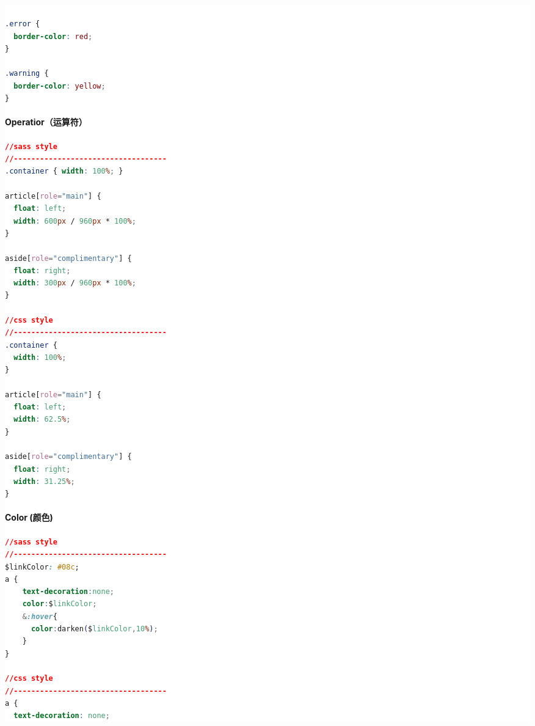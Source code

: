 ```css

.error {
  border-color: red;
}

.warning {
  border-color: yellow;
}
```


#### Operatior（运算符）

```css
//sass style
//-----------------------------------
.container { width: 100%; }

article[role="main"] {
  float: left;
  width: 600px / 960px * 100%;
}

aside[role="complimentary"] {
  float: right;
  width: 300px / 960px * 100%;
}

//css style
//-----------------------------------
.container {
  width: 100%;
}

article[role="main"] {
  float: left;
  width: 62.5%;
}

aside[role="complimentary"] {
  float: right;
  width: 31.25%;
}

```


#### Color (颜色)


```css
//sass style
//-----------------------------------
$linkColor: #08c;
a {
    text-decoration:none;
    color:$linkColor;
    &:hover{
      color:darken($linkColor,10%);
    }
}

//css style
//-----------------------------------
a {
  text-decoration: none;
```